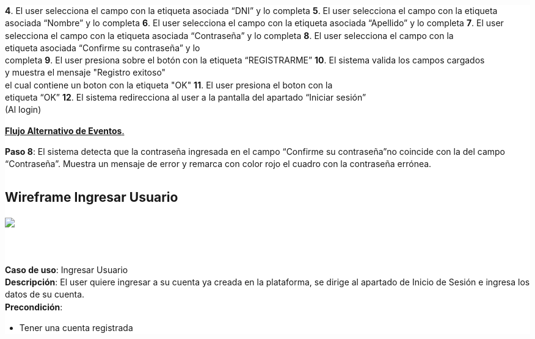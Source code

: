   <tr>
    <td><b>4</b>. El user selecciona el campo con la etiqueta asociada “DNI” y lo completa</td>
    <td></td>
  </tr>
  <tr>
    <td><b>5</b>. El user selecciona el campo con la etiqueta asociada “Nombre” y lo completa</td>
    <td></td>
  </tr>
  <tr>
    <td><b>6</b>. El user selecciona el campo con la etiqueta asociada “Apellido” y lo completa</td>
    <td></td>
  </tr>
  <tr>
    <td><b>7</b>. El user selecciona el campo con la etiqueta asociada “Contraseña” y lo completa</td>
    <td></td>
  </tr>
  <tr>
    <td><b>8</b>. El user selecciona el campo con la <br>etiqueta asociada “Confirme su contraseña” y lo <br>completa</td>
    <td></td>
  <tr>
    <td><b>9</b>. El user presiona sobre el botón con la etiqueta “REGISTRARME”</td>
    <td></td>
  <tr>
    <td></td>
    <td><b>10</b>. El sistema valida los campos cargados <br>y muestra el mensaje "Registro exitoso" <br> el cual contiene un boton con la etiqueta "OK"</td>
 </tr>
   <tr>
    <td><b>11</b>. El user presiona el boton con la <br>etiqueta  “OK”</td>
    <td></td>
  </tr>
  <tr>
    <td></td>
    <td><b>12</b>. El sistema redirecciona al user a la pantalla del apartado “Iniciar sesión” <br> (Al login) </td>
 </tr>
</table>

<u>**Flujo Alternativo de Eventos**.</u>  

**Paso 8**:  El sistema detecta que la contraseña ingresada en el campo “Confirme su contraseña”no coincide con la del campo “Contraseña”. Muestra un mensaje de error y remarca con color rojo el cuadro con la contraseña errónea.

## Wireframe Ingresar Usuario

<img src="../../src/main/webapp/assets/img/imagenes_iteraciones/Login.jpeg" width="800"/>

<br><br>
**Caso de uso**: Ingresar Usuario  
**Descripción**: El user quiere ingresar a su cuenta ya creada en la plataforma, se dirige al apartado de Inicio de Sesión e ingresa los datos de su cuenta.  
**Precondición**:
- Tener una cuenta registrada   
